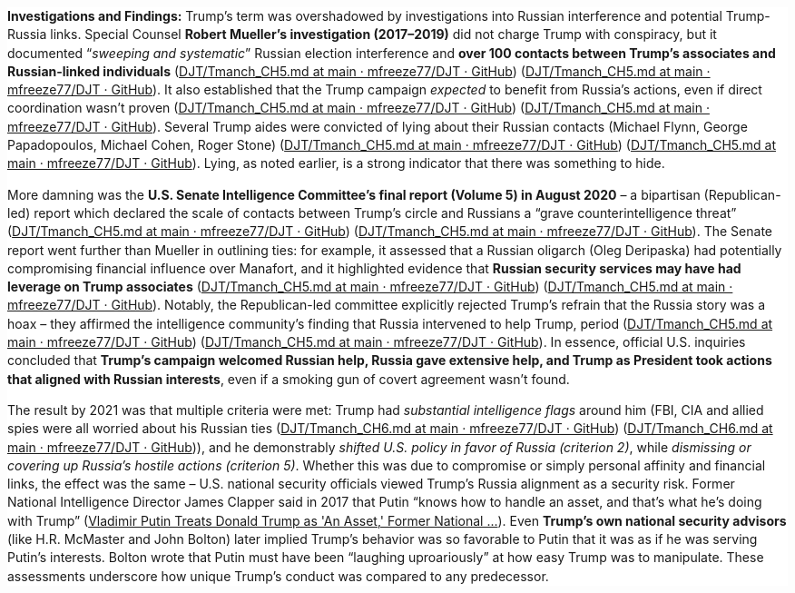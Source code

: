 **Investigations and Findings:** Trump’s term was overshadowed by investigations into Russian interference and potential Trump-Russia links. Special Counsel **Robert Mueller’s investigation (2017–2019)** did not charge Trump with conspiracy, but it documented “*sweeping and systematic*” Russian election interference and **over 100 contacts between Trump’s associates and Russian-linked individuals** ([DJT/Tmanch_CH5.md at main · mfreeze77/DJT · GitHub](https://github.com/mfreeze77/DJT/blob/main/Tmanch_CH5.md#:~:text=4)) ([DJT/Tmanch_CH5.md at main · mfreeze77/DJT · GitHub](https://github.com/mfreeze77/DJT/blob/main/Tmanch_CH5.md#:~:text=,2019)). It also established that the Trump campaign *expected* to benefit from Russia’s actions, even if direct coordination wasn’t proven ([DJT/Tmanch_CH5.md at main · mfreeze77/DJT · GitHub](https://github.com/mfreeze77/DJT/blob/main/Tmanch_CH5.md#:~:text=4)) ([DJT/Tmanch_CH5.md at main · mfreeze77/DJT · GitHub](https://github.com/mfreeze77/DJT/blob/main/Tmanch_CH5.md#:~:text=,2019)). Several Trump aides were convicted of lying about their Russian contacts (Michael Flynn, George Papadopoulos, Michael Cohen, Roger Stone) ([DJT/Tmanch_CH5.md at main · mfreeze77/DJT · GitHub](https://github.com/mfreeze77/DJT/blob/main/Tmanch_CH5.md#:~:text=,2019)) ([DJT/Tmanch_CH5.md at main · mfreeze77/DJT · GitHub](https://github.com/mfreeze77/DJT/blob/main/Tmanch_CH5.md#:~:text=Although%20no%20conspiracy%20was%20charged%2C,2019)). Lying, as noted earlier, is a strong indicator that there was something to hide. 

More damning was the **U.S. Senate Intelligence Committee’s final report (Volume 5) in August 2020** – a bipartisan (Republican-led) report which declared the scale of contacts between Trump’s circle and Russians a “grave counterintelligence threat” ([DJT/Tmanch_CH5.md at main · mfreeze77/DJT · GitHub](https://github.com/mfreeze77/DJT/blob/main/Tmanch_CH5.md#:~:text=4,Reports)) ([DJT/Tmanch_CH5.md at main · mfreeze77/DJT · GitHub](https://github.com/mfreeze77/DJT/blob/main/Tmanch_CH5.md#:~:text=,refuting%20claims%20of%20a%20hoax)). The Senate report went further than Mueller in outlining ties: for example, it assessed that a Russian oligarch (Oleg Deripaska) had potentially compromising financial influence over Manafort, and it highlighted evidence that **Russian security services may have had leverage on Trump associates** ([DJT/Tmanch_CH5.md at main · mfreeze77/DJT · GitHub](https://github.com/mfreeze77/DJT/blob/main/Tmanch_CH5.md#:~:text=4,Reports)) ([DJT/Tmanch_CH5.md at main · mfreeze77/DJT · GitHub](https://github.com/mfreeze77/DJT/blob/main/Tmanch_CH5.md#:~:text=,refuting%20claims%20of%20a%20hoax)). Notably, the Republican-led committee explicitly rejected Trump’s refrain that the Russia story was a hoax – they affirmed the intelligence community’s finding that Russia intervened to help Trump, period ([DJT/Tmanch_CH5.md at main · mfreeze77/DJT · GitHub](https://github.com/mfreeze77/DJT/blob/main/Tmanch_CH5.md#:~:text=4,Reports)) ([DJT/Tmanch_CH5.md at main · mfreeze77/DJT · GitHub](https://github.com/mfreeze77/DJT/blob/main/Tmanch_CH5.md#:~:text=,refuting%20claims%20of%20a%20hoax)). In essence, official U.S. inquiries concluded that **Trump’s campaign welcomed Russian help, Russia gave extensive help, and Trump as President took actions that aligned with Russian interests**, even if a smoking gun of covert agreement wasn’t found. 

The result by 2021 was that multiple criteria were met: Trump had *substantial intelligence flags* around him (FBI, CIA and allied spies were all worried about his Russian ties ([DJT/Tmanch_CH6.md at main · mfreeze77/DJT · GitHub](https://github.com/mfreeze77/DJT/blob/main/Tmanch_CH6.md#:~:text=5,Analysis)) ([DJT/Tmanch_CH6.md at main · mfreeze77/DJT · GitHub](https://github.com/mfreeze77/DJT/blob/main/Tmanch_CH6.md#:~:text=5))), and he demonstrably *shifted U.S. policy in favor of Russia (criterion 2)*, while *dismissing or covering up Russia’s hostile actions (criterion 5)*. Whether this was due to compromise or simply personal affinity and financial links, the effect was the same – U.S. national security officials viewed Trump’s Russia alignment as a security risk. Former National Intelligence Director James Clapper said in 2017 that Putin “knows how to handle an asset, and that’s what he’s doing with Trump” ([Vladimir Putin Treats Donald Trump as 'An Asset,' Former National ...](https://www.newsweek.com/putin-treats-trump-asset-national-intelligence-director-1337440#:~:text=Vladimir%20Putin%20Treats%20Donald%20Trump,I%20believe%20Putin)). Even **Trump’s own national security advisors** (like H.R. McMaster and John Bolton) later implied Trump’s behavior was so favorable to Putin that it was as if he was serving Putin’s interests. Bolton wrote that Putin must have been “laughing uproariously” at how easy Trump was to manipulate. These assessments underscore how unique Trump’s conduct was compared to any predecessor.
